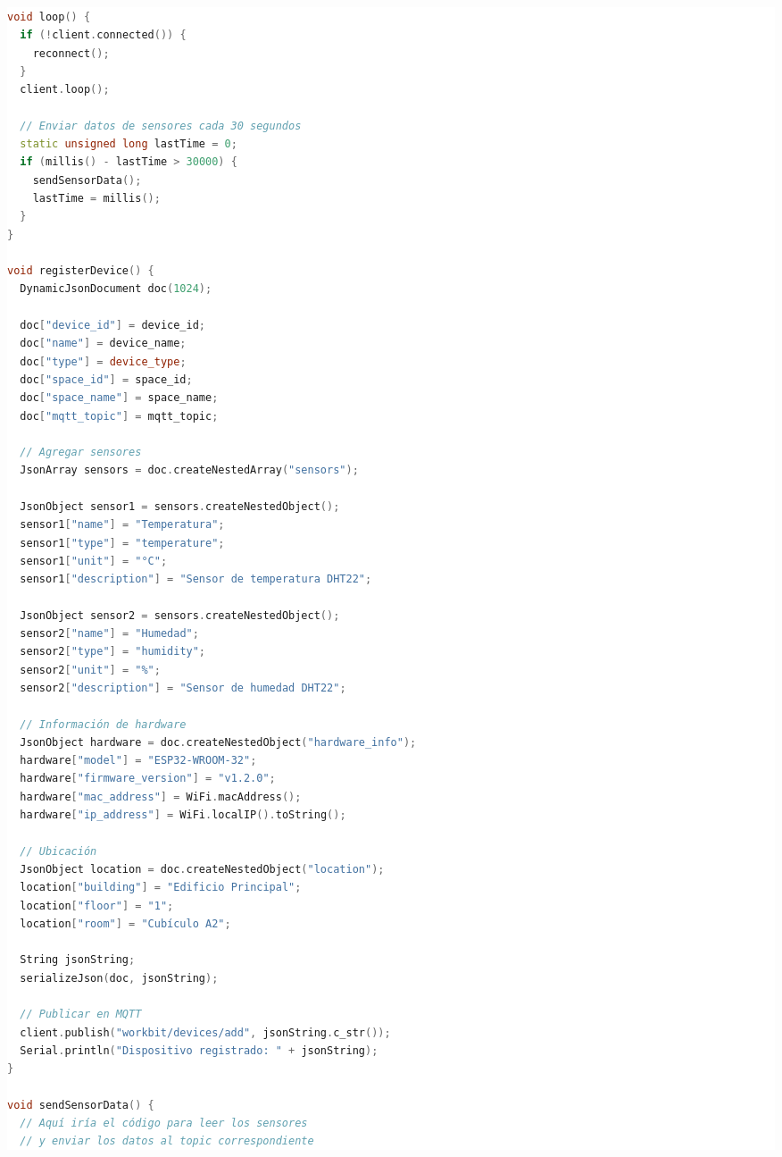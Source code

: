 ```cpp
void loop() {
  if (!client.connected()) {
    reconnect();
  }
  client.loop();
  
  // Enviar datos de sensores cada 30 segundos
  static unsigned long lastTime = 0;
  if (millis() - lastTime > 30000) {
    sendSensorData();
    lastTime = millis();
  }
}

void registerDevice() {
  DynamicJsonDocument doc(1024);
  
  doc["device_id"] = device_id;
  doc["name"] = device_name;
  doc["type"] = device_type;
  doc["space_id"] = space_id;
  doc["space_name"] = space_name;
  doc["mqtt_topic"] = mqtt_topic;
  
  // Agregar sensores
  JsonArray sensors = doc.createNestedArray("sensors");
  
  JsonObject sensor1 = sensors.createNestedObject();
  sensor1["name"] = "Temperatura";
  sensor1["type"] = "temperature";
  sensor1["unit"] = "°C";
  sensor1["description"] = "Sensor de temperatura DHT22";
  
  JsonObject sensor2 = sensors.createNestedObject();
  sensor2["name"] = "Humedad";
  sensor2["type"] = "humidity";
  sensor2["unit"] = "%";
  sensor2["description"] = "Sensor de humedad DHT22";
  
  // Información de hardware
  JsonObject hardware = doc.createNestedObject("hardware_info");
  hardware["model"] = "ESP32-WROOM-32";
  hardware["firmware_version"] = "v1.2.0";
  hardware["mac_address"] = WiFi.macAddress();
  hardware["ip_address"] = WiFi.localIP().toString();
  
  // Ubicación
  JsonObject location = doc.createNestedObject("location");
  location["building"] = "Edificio Principal";
  location["floor"] = "1";
  location["room"] = "Cubículo A2";
  
  String jsonString;
  serializeJson(doc, jsonString);
  
  // Publicar en MQTT
  client.publish("workbit/devices/add", jsonString.c_str());
  Serial.println("Dispositivo registrado: " + jsonString);
}

void sendSensorData() {
  // Aquí iría el código para leer los sensores
  // y enviar los datos al topic correspondiente
```